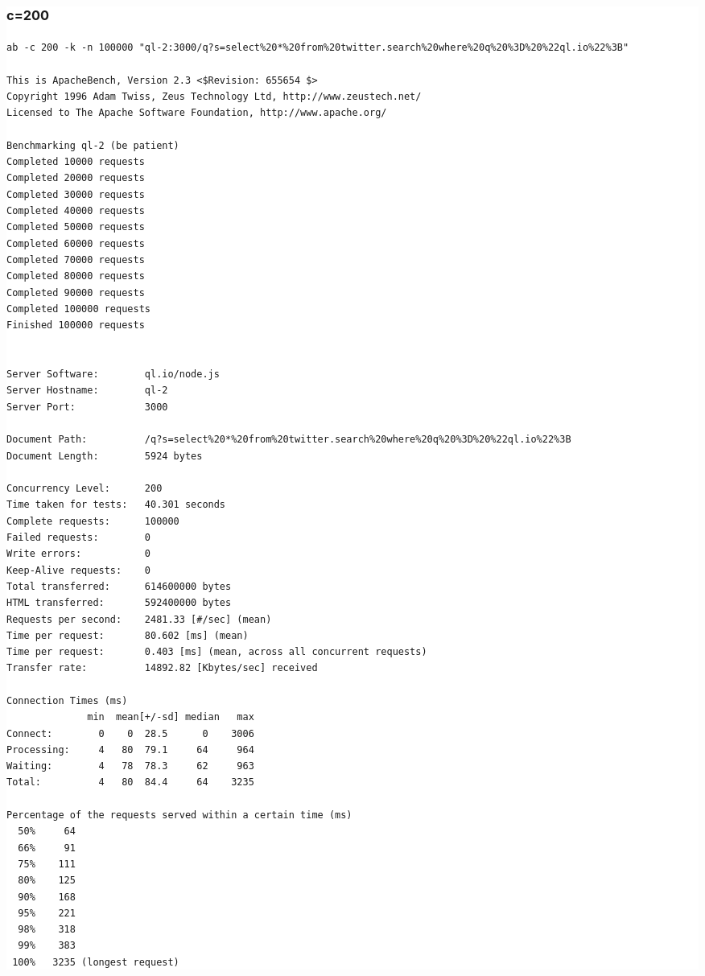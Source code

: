 ### c=200

    ab -c 200 -k -n 100000 "ql-2:3000/q?s=select%20*%20from%20twitter.search%20where%20q%20%3D%20%22ql.io%22%3B"

    This is ApacheBench, Version 2.3 <$Revision: 655654 $>
    Copyright 1996 Adam Twiss, Zeus Technology Ltd, http://www.zeustech.net/
    Licensed to The Apache Software Foundation, http://www.apache.org/

    Benchmarking ql-2 (be patient)
    Completed 10000 requests
    Completed 20000 requests
    Completed 30000 requests
    Completed 40000 requests
    Completed 50000 requests
    Completed 60000 requests
    Completed 70000 requests
    Completed 80000 requests
    Completed 90000 requests
    Completed 100000 requests
    Finished 100000 requests


    Server Software:        ql.io/node.js
    Server Hostname:        ql-2
    Server Port:            3000

    Document Path:          /q?s=select%20*%20from%20twitter.search%20where%20q%20%3D%20%22ql.io%22%3B
    Document Length:        5924 bytes

    Concurrency Level:      200
    Time taken for tests:   40.301 seconds
    Complete requests:      100000
    Failed requests:        0
    Write errors:           0
    Keep-Alive requests:    0
    Total transferred:      614600000 bytes
    HTML transferred:       592400000 bytes
    Requests per second:    2481.33 [#/sec] (mean)
    Time per request:       80.602 [ms] (mean)
    Time per request:       0.403 [ms] (mean, across all concurrent requests)
    Transfer rate:          14892.82 [Kbytes/sec] received

    Connection Times (ms)
                  min  mean[+/-sd] median   max
    Connect:        0    0  28.5      0    3006
    Processing:     4   80  79.1     64     964
    Waiting:        4   78  78.3     62     963
    Total:          4   80  84.4     64    3235

    Percentage of the requests served within a certain time (ms)
      50%     64
      66%     91
      75%    111
      80%    125
      90%    168
      95%    221
      98%    318
      99%    383
     100%   3235 (longest request)
